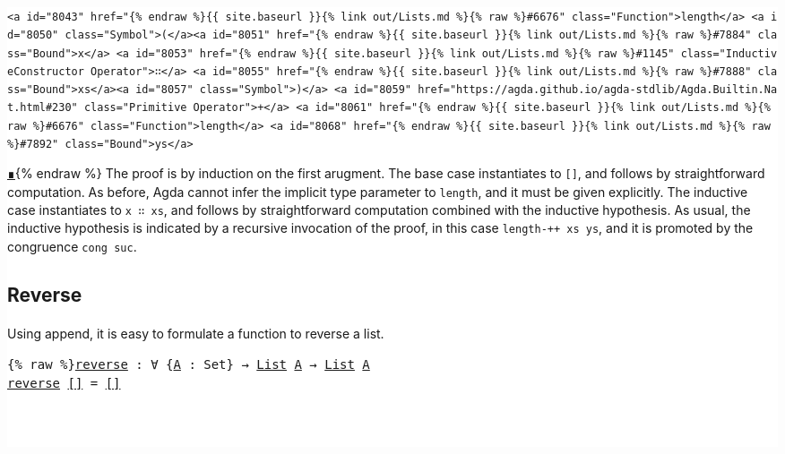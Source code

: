     <a id="8043" href="{% endraw %}{{ site.baseurl }}{% link out/Lists.md %}{% raw %}#6676" class="Function">length</a> <a id="8050" class="Symbol">(</a><a id="8051" href="{% endraw %}{{ site.baseurl }}{% link out/Lists.md %}{% raw %}#7884" class="Bound">x</a> <a id="8053" href="{% endraw %}{{ site.baseurl }}{% link out/Lists.md %}{% raw %}#1145" class="InductiveConstructor Operator">∷</a> <a id="8055" href="{% endraw %}{{ site.baseurl }}{% link out/Lists.md %}{% raw %}#7888" class="Bound">xs</a><a id="8057" class="Symbol">)</a> <a id="8059" href="https://agda.github.io/agda-stdlib/Agda.Builtin.Nat.html#230" class="Primitive Operator">+</a> <a id="8061" href="{% endraw %}{{ site.baseurl }}{% link out/Lists.md %}{% raw %}#6676" class="Function">length</a> <a id="8068" href="{% endraw %}{{ site.baseurl }}{% link out/Lists.md %}{% raw %}#7892" class="Bound">ys</a>
  <a id="8073" href="https://agda.github.io/agda-stdlib/Relation.Binary.PropositionalEquality.html#4166" class="Function Operator">∎</a>{% endraw %}</pre>
The proof is by induction on the first arugment. The base case instantiates
to `[]`, and follows by straightforward computation.
As before, Agda cannot infer the implicit type parameter to `length`,
and it must be given explicitly.
The inductive case instantiates to `x ∷ xs`,
and follows by straightforward computation combined with the
inductive hypothesis.  As usual, the inductive hypothesis is indicated by a recursive
invocation of the proof, in this case `length-++ xs ys`, and it is promoted
by the congruence `cong suc`.


## Reverse

Using append, it is easy to formulate a function to reverse a list.
<pre class="Agda">{% raw %}<a id="reverse"></a><a id="8711" href="{% endraw %}{{ site.baseurl }}{% link out/Lists.md %}{% raw %}#8711" class="Function">reverse</a> <a id="8719" class="Symbol">:</a> <a id="8721" class="Symbol">∀</a> <a id="8723" class="Symbol">{</a><a id="8724" href="{% endraw %}{{ site.baseurl }}{% link out/Lists.md %}{% raw %}#8724" class="Bound">A</a> <a id="8726" class="Symbol">:</a> <a id="8728" class="PrimitiveType">Set</a><a id="8731" class="Symbol">}</a> <a id="8733" class="Symbol">→</a> <a id="8735" href="{% endraw %}{{ site.baseurl }}{% link out/Lists.md %}{% raw %}#1101" class="Datatype">List</a> <a id="8740" href="{% endraw %}{{ site.baseurl }}{% link out/Lists.md %}{% raw %}#8724" class="Bound">A</a> <a id="8742" class="Symbol">→</a> <a id="8744" href="{% endraw %}{{ site.baseurl }}{% link out/Lists.md %}{% raw %}#1101" class="Datatype">List</a> <a id="8749" href="{% endraw %}{{ site.baseurl }}{% link out/Lists.md %}{% raw %}#8724" class="Bound">A</a>
<a id="8751" href="{% endraw %}{{ site.baseurl }}{% link out/Lists.md %}{% raw %}#8711" class="Function">reverse</a> <a id="8759" href="{% endraw %}{{ site.baseurl }}{% link out/Lists.md %}{% raw %}#1130" class="InductiveConstructor">[]</a> <a id="8762" class="Symbol">=</a> <a id="8764" href="{% endraw %}{{ site.baseurl }}{% link out/Lists.md %}{% raw %}#1130" class="InductiveConstructor">[]</a>
